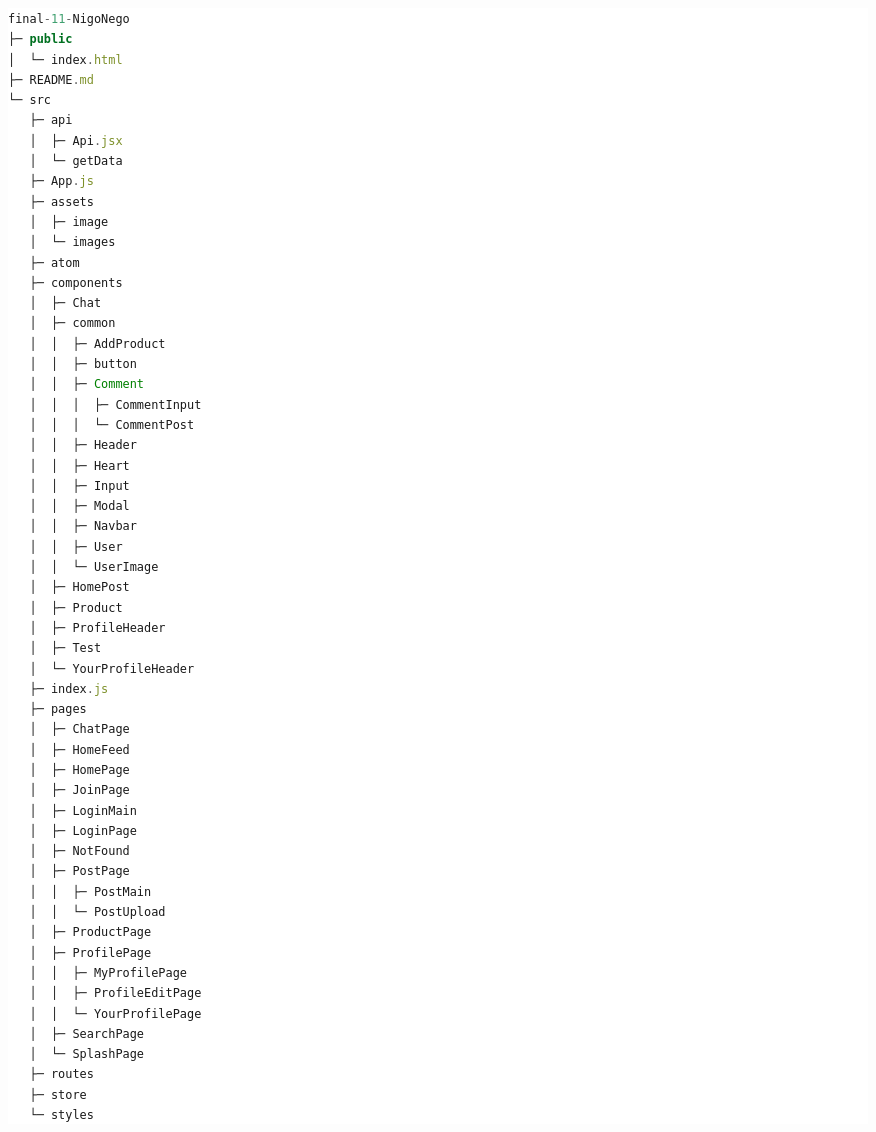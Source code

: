 ```jsx
final-11-NigoNego
├─ public
│  └─ index.html
├─ README.md
└─ src
   ├─ api
   │  ├─ Api.jsx
   │  └─ getData
   ├─ App.js
   ├─ assets
   │  ├─ image
   │  └─ images
   ├─ atom
   ├─ components
   │  ├─ Chat
   │  ├─ common
   │  │  ├─ AddProduct
   │  │  ├─ button
   │  │  ├─ Comment
   │  │  │  ├─ CommentInput
   │  │  │  └─ CommentPost
   │  │  ├─ Header
   │  │  ├─ Heart
   │  │  ├─ Input
   │  │  ├─ Modal
   │  │  ├─ Navbar
   │  │  ├─ User
   │  │  └─ UserImage
   │  ├─ HomePost
   │  ├─ Product
   │  ├─ ProfileHeader
   │  ├─ Test
   │  └─ YourProfileHeader
   ├─ index.js
   ├─ pages
   │  ├─ ChatPage
   │  ├─ HomeFeed
   │  ├─ HomePage
   │  ├─ JoinPage
   │  ├─ LoginMain
   │  ├─ LoginPage
   │  ├─ NotFound
   │  ├─ PostPage
   │  │  ├─ PostMain
   │  │  └─ PostUpload
   │  ├─ ProductPage
   │  ├─ ProfilePage
   │  │  ├─ MyProfilePage
   │  │  ├─ ProfileEditPage
   │  │  └─ YourProfilePage
   │  ├─ SearchPage
   │  └─ SplashPage
   ├─ routes
   ├─ store
   └─ styles
```
